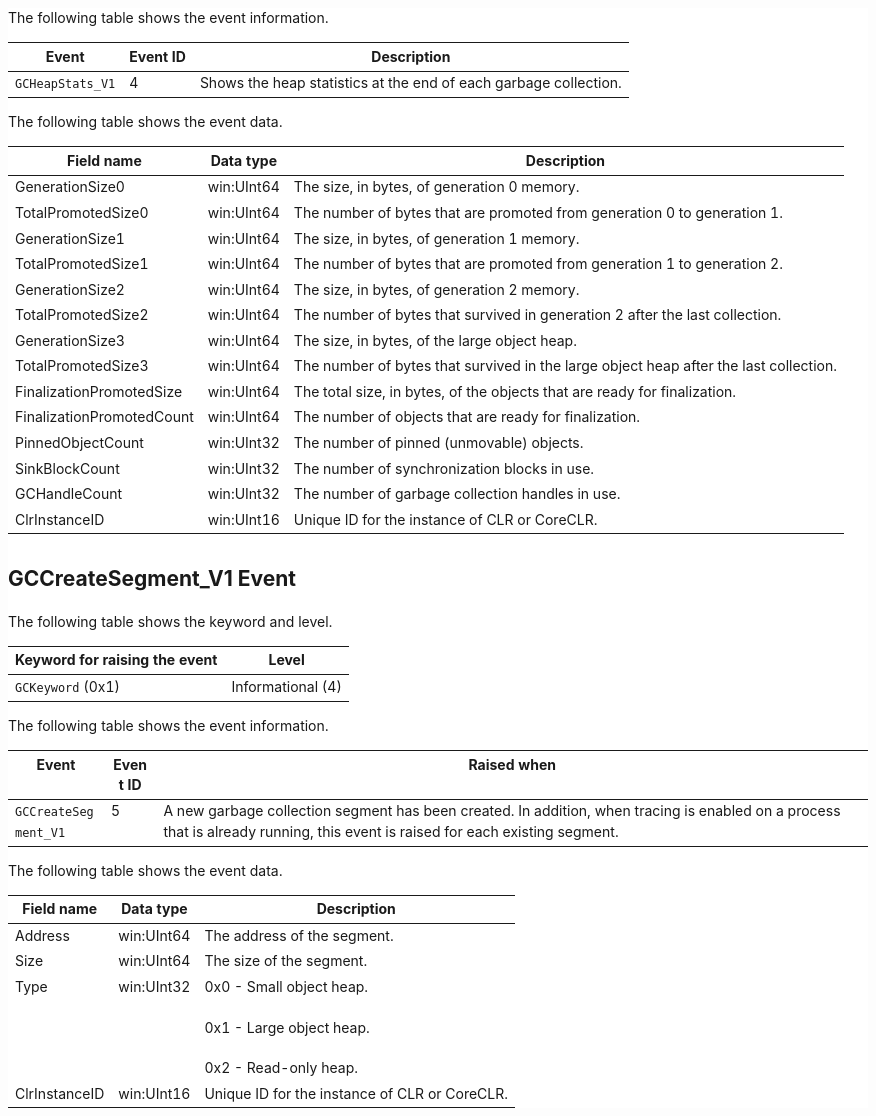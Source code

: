  The following table shows the event information.  
  
|Event|Event ID|Description|  
|-----------|--------------|-----------------|  
|`GCHeapStats_V1`|4|Shows the heap statistics at the end of each garbage collection.|  
  
 The following table shows the event data.  
  
|Field name|Data type|Description|  
|----------------|---------------|-----------------|  
|GenerationSize0|win:UInt64|The size, in bytes, of generation 0 memory.|  
|TotalPromotedSize0|win:UInt64|The number of bytes that are promoted from generation 0 to generation 1.|  
|GenerationSize1|win:UInt64|The size, in bytes, of generation 1 memory.|  
|TotalPromotedSize1|win:UInt64|The number of bytes that are promoted from generation 1 to generation 2.|  
|GenerationSize2|win:UInt64|The size, in bytes, of generation 2 memory.|  
|TotalPromotedSize2|win:UInt64|The number of bytes that survived in generation 2 after the last collection.|  
|GenerationSize3|win:UInt64|The size, in bytes, of the large object heap.|  
|TotalPromotedSize3|win:UInt64|The number of bytes that survived in the large object heap after the last collection.|  
|FinalizationPromotedSize|win:UInt64|The total size, in bytes, of the objects that are ready for finalization.|  
|FinalizationPromotedCount|win:UInt64|The number of objects that are ready for finalization.|  
|PinnedObjectCount|win:UInt32|The number of pinned (unmovable) objects.|  
|SinkBlockCount|win:UInt32|The number of synchronization blocks in use.|  
|GCHandleCount|win:UInt32|The number of garbage collection handles in use.|  
|ClrInstanceID|win:UInt16|Unique ID for the instance of CLR or CoreCLR.|   
  
<a name="gccreatesegment_v1_event"></a>   
## GCCreateSegment_V1 Event  
 The following table shows the keyword and level.  
  
|Keyword for raising the event|Level|  
|-----------------------------------|-----------|  
|`GCKeyword` (0x1)|Informational (4)|  
  
 The following table shows the event information.  
  
|Event|Event ID|Raised when|  
|-----------|--------------|-----------------|  
|`GCCreateSegment_V1`|5|A new garbage collection segment has been created. In addition, when tracing is enabled on a process that is already running, this event is raised for each existing segment.|  
  
 The following table shows the event data.  
  
|Field name|Data type|Description|  
|----------------|---------------|-----------------|  
|Address|win:UInt64|The address of the segment.|  
|Size|win:UInt64|The size of the segment.|  
|Type|win:UInt32|0x0 - Small object heap.<br /><br /> 0x1 - Large object heap.<br /><br /> 0x2 - Read-only heap.|  
|ClrInstanceID|win:UInt16|Unique ID for the instance of CLR or CoreCLR.|  
  